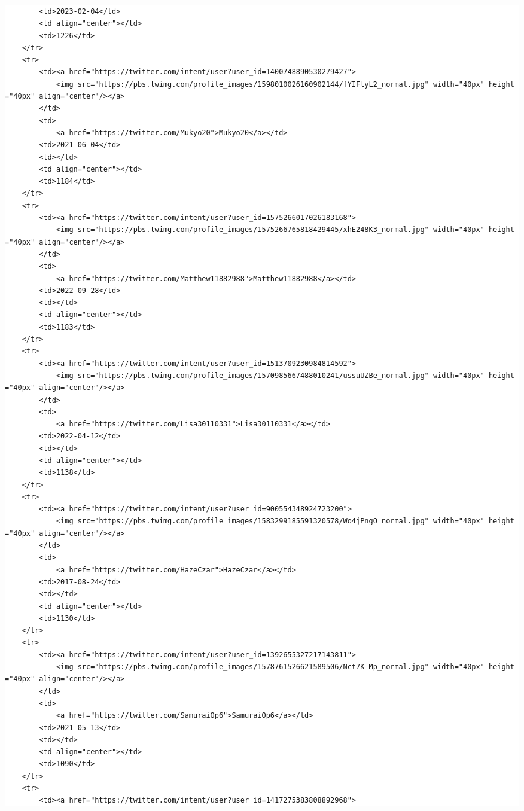             <td>2023-02-04</td>
            <td align="center"></td>
            <td>1226</td>
        </tr>
        <tr>
            <td><a href="https://twitter.com/intent/user?user_id=1400748890530279427">
                <img src="https://pbs.twimg.com/profile_images/1598010026160902144/fYIFlyL2_normal.jpg" width="40px" height="40px" align="center"/></a>
            </td>
            <td>
                <a href="https://twitter.com/Mukyo20">Mukyo20</a></td>
            <td>2021-06-04</td>
            <td></td>
            <td align="center"></td>
            <td>1184</td>
        </tr>
        <tr>
            <td><a href="https://twitter.com/intent/user?user_id=1575266017026183168">
                <img src="https://pbs.twimg.com/profile_images/1575266765818429445/xhE248K3_normal.jpg" width="40px" height="40px" align="center"/></a>
            </td>
            <td>
                <a href="https://twitter.com/Matthew11882988">Matthew11882988</a></td>
            <td>2022-09-28</td>
            <td></td>
            <td align="center"></td>
            <td>1183</td>
        </tr>
        <tr>
            <td><a href="https://twitter.com/intent/user?user_id=1513709230984814592">
                <img src="https://pbs.twimg.com/profile_images/1570985667488010241/ussuUZBe_normal.jpg" width="40px" height="40px" align="center"/></a>
            </td>
            <td>
                <a href="https://twitter.com/Lisa30110331">Lisa30110331</a></td>
            <td>2022-04-12</td>
            <td></td>
            <td align="center"></td>
            <td>1138</td>
        </tr>
        <tr>
            <td><a href="https://twitter.com/intent/user?user_id=900554348924723200">
                <img src="https://pbs.twimg.com/profile_images/1583299185591320578/Wo4jPngO_normal.jpg" width="40px" height="40px" align="center"/></a>
            </td>
            <td>
                <a href="https://twitter.com/HazeCzar">HazeCzar</a></td>
            <td>2017-08-24</td>
            <td></td>
            <td align="center"></td>
            <td>1130</td>
        </tr>
        <tr>
            <td><a href="https://twitter.com/intent/user?user_id=1392655327217143811">
                <img src="https://pbs.twimg.com/profile_images/1578761526621589506/Nct7K-Mp_normal.jpg" width="40px" height="40px" align="center"/></a>
            </td>
            <td>
                <a href="https://twitter.com/SamuraiOp6">SamuraiOp6</a></td>
            <td>2021-05-13</td>
            <td></td>
            <td align="center"></td>
            <td>1090</td>
        </tr>
        <tr>
            <td><a href="https://twitter.com/intent/user?user_id=1417275383808892968">